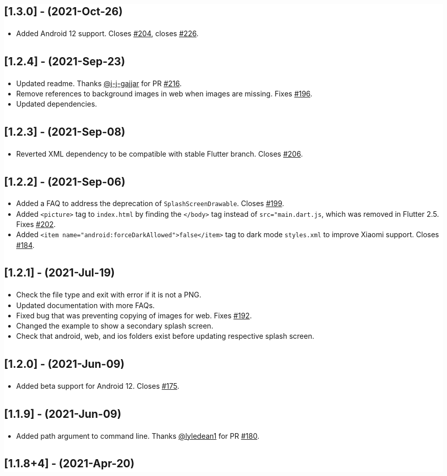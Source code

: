 ## [1.3.0] - (2021-Oct-26)

- Added Android 12 support. Closes [#204](https://github.com/jonbhanson/flutter_native_splash/issues/204), closes [#226](https://github.com/jonbhanson/flutter_native_splash/issues/226).

## [1.2.4] - (2021-Sep-23)

- Updated readme. Thanks [@j-j-gajjar](https://github.com/j-j-gajjar) for PR [#216](https://github.com/jonbhanson/flutter_native_splash/pull/216).
- Remove references to background images in web when images are missing. Fixes [#196](https://github.com/jonbhanson/flutter_native_splash/issues/196).
- Updated dependencies.

## [1.2.3] - (2021-Sep-08)

- Reverted XML dependency to be compatible with stable Flutter branch. Closes [#206](https://github.com/jonbhanson/flutter_native_splash/issues/206).

## [1.2.2] - (2021-Sep-06)

- Added a FAQ to address the deprecation of `SplashScreenDrawable`. Closes [#199](https://github.com/jonbhanson/flutter_native_splash/issues/199).
- Added `<picture>` tag to `index.html` by finding the `</body>` tag instead of `src="main.dart.js`, which was removed in Flutter 2.5. Fixes [#202](https://github.com/jonbhanson/flutter_native_splash/issues/202).
- Added `<item name="android:forceDarkAllowed">false</item>` tag to dark mode `styles.xml` to improve Xiaomi support. Closes [#184](https://github.com/jonbhanson/flutter_native_splash/issues/184).

## [1.2.1] - (2021-Jul-19)

- Check the file type and exit with error if it is not a PNG.
- Updated documentation with more FAQs.
- Fixed bug that was preventing copying of images for web. Fixes [#192](https://github.com/jonbhanson/flutter_native_splash/issues/192).
- Changed the example to show a secondary splash screen.
- Check that android, web, and ios folders exist before updating respective splash screen.

## [1.2.0] - (2021-Jun-09)

- Added beta support for Android 12. Closes [#175](https://github.com/jonbhanson/flutter_native_splash/issues/175).

## [1.1.9] - (2021-Jun-09)

- Added path argument to command line. Thanks [@lyledean1](https://github.com/lyledean1) for PR [#180](https://github.com/jonbhanson/flutter_native_splash/pull/180).

## [1.1.8+4] - (2021-Apr-20)
